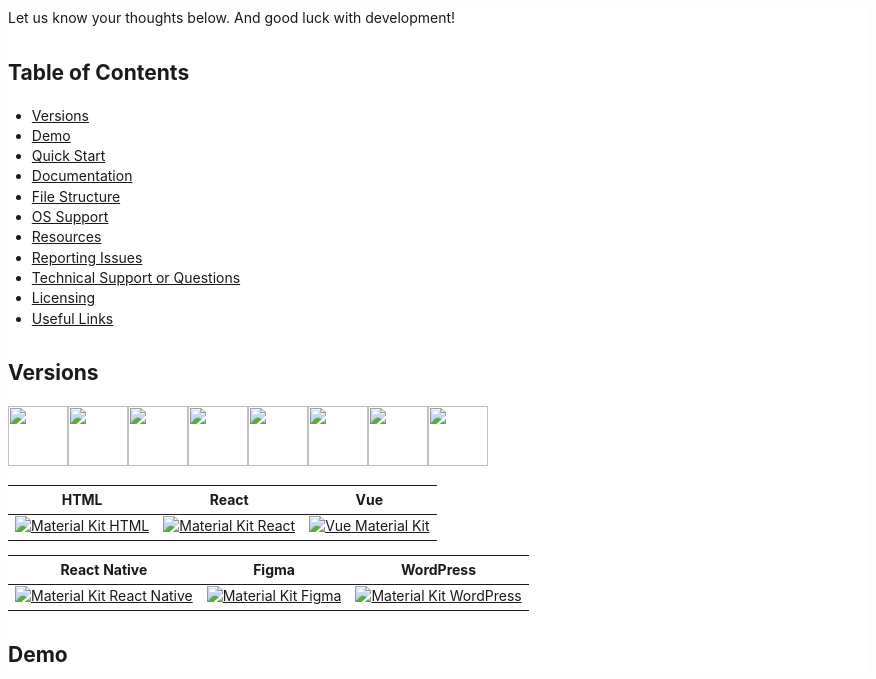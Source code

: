 Let us know your thoughts below. And good luck with development!

## Table of Contents

- [Versions](#versions)
- [Demo](#demo)
- [Quick Start](#quick-start)
- [Documentation](#documentation)
- [File Structure](#file-structure)
- [OS Support](#os-support)
- [Resources](#resources)
- [Reporting Issues](#reporting-issues)
- [Technical Support or Questions](#technical-support-or-questions)
- [Licensing](#licensing)
- [Useful Links](#useful-links)

## Versions

[<img src="https://github.com/creativetimofficial/public-assets/blob/master/logos/html-logo.jpg?raw=true" width="60" height="60" />](https://www.creative-tim.com/product/material-kit)[<img src="https://github.com/creativetimofficial/public-assets/blob/master/logos/vue-logo.jpg?raw=true" width="60" height="60" />](https://www.creative-tim.com/product/vue-material-kit)[<img src="https://github.com/creativetimofficial/public-assets/blob/master/logos/react-logo.jpg?raw=true" width="60" height="60" />](https://www.creative-tim.com/product/material-kit-react)[<img src="https://github.com/creativetimofficial/public-assets/blob/master/logos/react-native-logo.jpg?raw=true" width="60" height="60" />](https://www.creative-tim.com/product/material-kit-react-native)[<img src="https://github.com/creativetimofficial/public-assets/blob/master/logos/figma-logo.jpg?raw=true" width="60" height="60" />](https://demos.creative-tim.com/material-kit-figma/presentation.html)[<img src="https://github.com/creativetimofficial/public-assets/blob/master/logos/wordpress-logo.jpg?raw=true" width="60" height="60" />](https://themeisle.com/themes/hestia/?ref=creativetim)[<img src="https://raw.githubusercontent.com/creativetimofficial/public-assets/master/logos/photoshop-logo.jpg" width="60" height="60" />](https://github.com/creativetimofficial/material-kit/tree/photoshop)[<img src="https://raw.githubusercontent.com/creativetimofficial/public-assets/master/logos/sketch-logo.jpg" width="60" height="60" />](https://github.com/creativetimofficial/material-kit/tree/sketch)

| HTML                                                                                                                                                                                 | React                                                                                                                                                                                                   | Vue                                                                                                                                                                                            |
| ------------------------------------------------------------------------------------------------------------------------------------------------------------------------------------ | ------------------------------------------------------------------------------------------------------------------------------------------------------------------------------------------------------- | ---------------------------------------------------------------------------------------------------------------------------------------------------------------------------------------------- |
| [![Material Kit  HTML](https://github.com/creativetimofficial/public-assets/blob/master/material-kit/material-kit.jpeg?raw=true)](https://www.creative-tim.com/product/material-kit) | [![Material Kit  React](https://github.com/creativetimofficial/public-assets/blob/master/material-kit-react/material-kit-react.jpeg?raw=true)](https://www.creative-tim.com/product/material-kit-react) | [![Vue Material Kit](https://github.com/creativetimofficial/public-assets/blob/master/vue-material-kit/vue-material-kit.jpeg?raw=true)](https://www.creative-tim.com/product/vue-material-kit) |

| React Native                                                                                                                                                                                                               | Figma                                                                                                                                                                                                             | WordPress                                                                                                                                                                                                 |
| -------------------------------------------------------------------------------------------------------------------------------------------------------------------------------------------------------------------------- | ----------------------------------------------------------------------------------------------------------------------------------------------------------------------------------------------------------------- | --------------------------------------------------------------------------------------------------------------------------------------------------------------------------------------------------------- |
| [![Material Kit React Native](https://github.com/creativetimofficial/public-assets/blob/master/material-kit-react-native/opt_mkrn_thumbnail.jpg?raw=true)](https://www.creative-tim.com/product/material-kit-react-native) | [![Material Kit Figma](https://github.com/creativetimofficial/public-assets/blob/master/material-kit-figma/material-kit-figma.jpg?raw=true)](https://demos.creative-tim.com/material-kit-figma/presentation.html) | [![Material Kit WordPress](https://github.com/creativetimofficial/public-assets/blob/master/material-kit-wordpress/opt_smd_thumbnail.jpg?raw=true)](https://themeisle.com/themes/hestia/?ref=creativetim) |

## Demo
